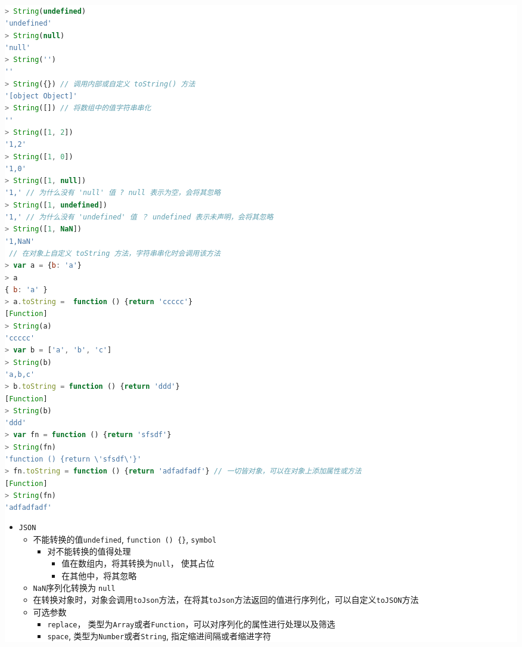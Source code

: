   ```javascript
  > String(undefined)
  'undefined'
  > String(null)
  'null'
  > String('')
  ''
  > String({}) // 调用内部或自定义 toString() 方法
  '[object Object]'
  > String([]) // 将数组中的值字符串串化
  ''
  > String([1, 2])
  '1,2'
  > String([1, 0])
  '1,0'
  > String([1, null])
  '1,' // 为什么没有 'null' 值 ? null 表示为空，会将其忽略
  > String([1, undefined])
  '1,' // 为什么没有 'undefined' 值 ？ undefined 表示未声明，会将其忽略
  > String([1, NaN])
  '1,NaN'
   // 在对象上自定义 toString 方法，字符串串化时会调用该方法
  > var a = {b: 'a'}
  > a
  { b: 'a' }
  > a.toString =  function () {return 'ccccc'}
  [Function]
  > String(a)
  'ccccc'
  > var b = ['a', 'b', 'c']
  > String(b)
  'a,b,c'
  > b.toString = function () {return 'ddd'}
  [Function]
  > String(b)
  'ddd'
  > var fn = function () {return 'sfsdf'}
  > String(fn)
  'function () {return \'sfsdf\'}'
  > fn.toString = function () {return 'adfadfadf'} // 一切皆对象，可以在对象上添加属性或方法
  [Function]
  > String(fn)
  'adfadfadf'
  ```

- `JSON`
  - 不能转换的值`undefined`, `function () {}`, `symbol`
    - 对不能转换的值得处理
      - 值在数组内，将其转换为`null`， 使其占位
      - 在其他中，将其忽略
  - `NaN`序列化转换为 `null`
  - 在转换对象时，对象会调用`toJson`方法，在将其`toJson`方法返回的值进行序列化，可以自定义`toJSON`方法
  - 可选参数
    - `replace`， 类型为`Array`或者`Function`，可以对序列化的属性进行处理以及筛选
    - `space`, 类型为`Number`或者`String`, 指定缩进间隔或者缩进字符
